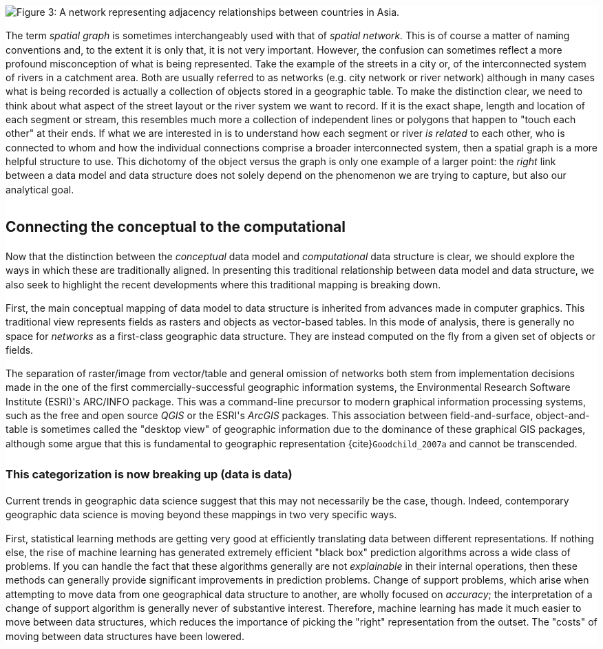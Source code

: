 ![Figure 3: A *network* representing adjacency relationships between countries in Asia.](../figures/02_spatial_data_network.png)

The term *spatial graph* is sometimes interchangeably used with that of *spatial network.* This is of course a matter of naming conventions and, to the extent it is only that, it is not very important. However, the confusion can sometimes reflect a more profound misconception of what is being represented. Take the example of the streets in a city or, of the interconnected system of rivers in a catchment area. Both are usually referred to as networks (e.g. city network or river network) although in many cases what is being recorded is actually a collection of objects stored in a geographic table. To make the distinction clear, we need to think about what aspect of the street layout or the river system we want to record. If it is the exact shape, length and location of each segment or stream, this resembles much more a collection of independent lines or polygons that happen to "touch each other" at their ends. If what we are interested in is to understand how each segment or river *is related* to each other, who is connected to whom and how the individual connections comprise a broader interconnected system, then a spatial graph is a more helpful structure to use. This dichotomy of the object versus the graph is only one example of a larger point: the *right* link between a data model and data structure does not solely depend on the phenomenon we are trying to capture, but also our analytical goal.


## Connecting the conceptual to the computational

Now that the distinction between the *conceptual* data model and *computational* data structure is clear, we should explore the ways in which these are traditionally aligned. In presenting this traditional relationship between data model and data structure, we also seek to highlight the recent developments where this traditional mapping is breaking down. 

First, the main conceptual mapping of data model to data structure is inherited from advances made in computer graphics. This traditional view represents fields as rasters and objects as vector-based tables. In this mode of analysis, there is generally no space for *networks* as a first-class geographic data structure. They are instead computed on the fly from a given set of objects or fields. 

The separation of raster/image from vector/table and general omission of networks both stem from implementation decisions made in the one of the first commercially-successful geographic information systems, the Environmental Research Software Institute (ESRI)'s ARC/INFO package. This was a command-line precursor to modern graphical information processing systems, such as the free and open source *QGIS* or the ESRI's *ArcGIS* packages. This association between field-and-surface, object-and-table is sometimes called the "desktop view" of geographic information due to the dominance of these graphical GIS packages, although some argue that this is fundamental to geographic representation {cite}`Goodchild_2007a` and cannot be transcended.

### This categorization is now breaking up (data is data)

Current trends in geographic data science suggest that this may not necessarily be the case, though. 
Indeed, contemporary geographic data science is moving beyond these mappings in two very specific ways.

First, statistical learning methods are getting very good at efficiently translating data between different representations. 
If nothing else, the rise of machine learning has generated extremely efficient "black box" prediction algorithms across a wide class of problems. 
If you can handle the fact that these algorithms generally are not *explainable* in their internal operations, then these methods can generally provide significant improvements in prediction problems. 
Change of support problems, which arise when attempting to move data from one geographical data structure to another, are wholly focused on *accuracy*; the interpretation of a change of support algorithm is generally never of substantive interest. 
Therefore, machine learning has made it much easier to move between data structures, which reduces the importance of picking the "right" representation from the outset.
The "costs" of moving between data structures have been lowered. 

